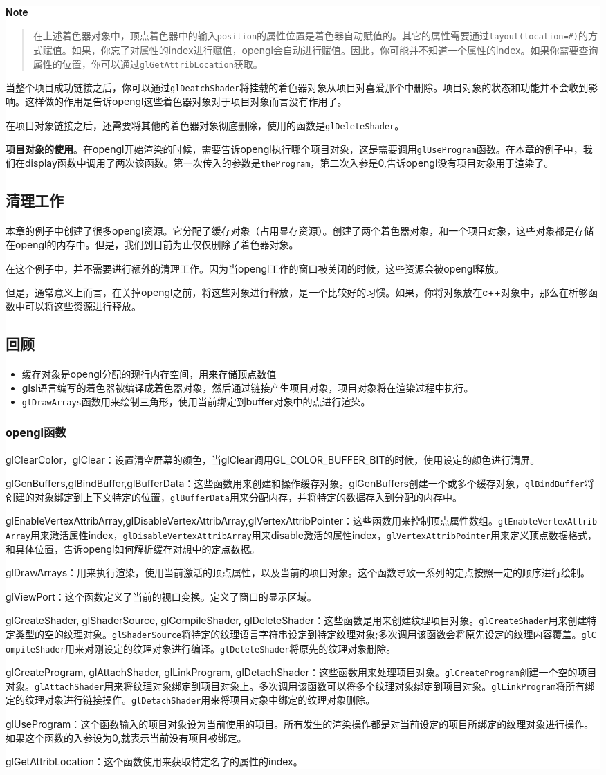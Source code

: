 **Note**

> 在上述着色器对象中，顶点着色器中的输入`position`的属性位置是着色器自动赋值的。其它的属性需要通过`layout(location=#)`的方式赋值。如果，你忘了对属性的index进行赋值，opengl会自动进行赋值。因此，你可能并不知道一个属性的index。如果你需要查询属性的位置，你可以通过`glGetAttribLocation`获取。

当整个项目成功链接之后，你可以通过`glDeatchShader`将挂载的着色器对象从项目对喜爱那个中删除。项目对象的状态和功能并不会收到影响。这样做的作用是告诉opengl这些着色器对象对于项目对象而言没有作用了。

在项目对象链接之后，还需要将其他的着色器对象彻底删除，使用的函数是`glDeleteShader`。

**项目对象的使用**。在opengl开始渲染的时候，需要告诉opengl执行哪个项目对象，这是需要调用`glUseProgram`函数。在本章的例子中，我们在display函数中调用了两次该函数。第一次传入的参数是`theProgram`，第二次入参是0,告诉opengl没有项目对象用于渲染了。

## 清理工作

本章的例子中创建了很多opengl资源。它分配了缓存对象（占用显存资源）。创建了两个着色器对象，和一个项目对象，这些对象都是存储在opengl的内存中。但是，我们到目前为止仅仅删除了着色器对象。

在这个例子中，并不需要进行额外的清理工作。因为当opengl工作的窗口被关闭的时候，这些资源会被opengl释放。

但是，通常意义上而言，在关掉opengl之前，将这些对象进行释放，是一个比较好的习惯。如果，你将对象放在c++对象中，那么在析够函数中可以将这些资源进行释放。

## 回顾

- 缓存对象是opengl分配的现行内存空间，用来存储顶点数值
- glsl语言编写的着色器被编译成着色器对象，然后通过链接产生项目对象，项目对象将在渲染过程中执行。
- `glDrawArrays`函数用来绘制三角形，使用当前绑定到buffer对象中的点进行渲染。

### opengl函数

glClearColor，glClear：设置清空屏幕的颜色，当glClear调用GL_COLOR_BUFFER_BIT的时候，使用设定的颜色进行清屏。

glGenBuffers,glBindBuffer,glBufferData：这些函数用来创建和操作缓存对象。glGenBuffers创建一个或多个缓存对象，`glBindBuffer`将创建的对象绑定到上下文特定的位置，`glBufferData`用来分配内存，并将特定的数据存入到分配的内存中。

glEnableVertexAttribArray,glDisableVertexAttribArray,glVertexAttribPointer：这些函数用来控制顶点属性数组。`glEnableVertexAttribArray`用来激活属性index，`glDisableVertexAttribArray`用来disable激活的属性index，`glVertexAttribPointer`用来定义顶点数据格式，和具体位置，告诉opengl如何解析缓存对想中的定点数据。

glDrawArrays：用来执行渲染，使用当前激活的顶点属性，以及当前的项目对象。这个函数导致一系列的定点按照一定的顺序进行绘制。

glViewPort：这个函数定义了当前的视口变换。定义了窗口的显示区域。

glCreateShader, glShaderSource, glCompileShader, glDeleteShader：这些函数是用来创建纹理项目对象。`glCreateShader`用来创建特定类型的空的纹理对象。`glShaderSource`将特定的纹理语言字符串设定到特定纹理对象;多次调用该函数会将原先设定的纹理内容覆盖。`glCompileShader`用来对刚设定的纹理对象进行编译。`glDeleteShader`将原先的纹理对象删除。

glCreateProgram, glAttachShader, glLinkProgram, glDetachShader：这些函数用来处理项目对象。`glCreateProgram`创建一个空的项目对象。`glAttachShader`用来将纹理对象绑定到项目对象上。多次调用该函数可以将多个纹理对象绑定到项目对象。`glLinkProgram`将所有绑定的纹理对象进行链接操作。`glDetachShader`用来将项目对象中绑定的纹理对象删除。

glUseProgram：这个函数输入的项目对象设为当前使用的项目。所有发生的渲染操作都是对当前设定的项目所绑定的纹理对象进行操作。如果这个函数的入参设为0,就表示当前没有项目被绑定。

glGetAttribLocation：这个函数使用来获取特定名字的属性的index。
